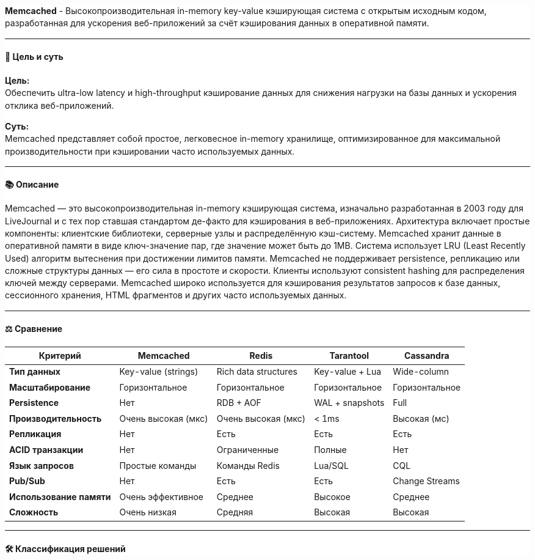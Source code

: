 **Memcached** - Высокопроизводительная in-memory key-value кэширующая система с открытым исходным кодом, разработанная для ускорения веб-приложений за счёт кэширования данных в оперативной памяти.

---

#### 🎯 **Цель и суть**
**Цель:**  
Обеспечить ultra-low latency и high-throughput кэширование данных для снижения нагрузки на базы данных и ускорения отклика веб-приложений.

**Суть:**  
Memcached представляет собой простое, легковесное in-memory хранилище, оптимизированное для максимальной производительности при кэшировании часто используемых данных.

---

#### 📚 **Описание**
Memcached — это высокопроизводительная in-memory кэширующая система, изначально разработанная в 2003 году для LiveJournal и с тех пор ставшая стандартом де-факто для кэширования в веб-приложениях. Архитектура включает простые компоненты: клиентские библиотеки, серверные узлы и распределённую кэш-систему. Memcached хранит данные в оперативной памяти в виде ключ-значение пар, где значение может быть до 1MB. Система использует LRU (Least Recently Used) алгоритм вытеснения при достижении лимитов памяти. Memcached не поддерживает persistence, репликацию или сложные структуры данных — его сила в простоте и скорости. Клиенты используют consistent hashing для распределения ключей между серверами. Memcached широко используется для кэширования результатов запросов к базе данных, сессионного хранения, HTML фрагментов и других часто используемых данных.

---

#### ⚖️ **Сравнение**

| Критерий | Memcached | Redis | Tarantool | Cassandra |
|----------|-----------|-------|-----------|-----------|
| **Тип данных** | Key-value (strings) | Rich data structures | Key-value + Lua | Wide-column |
| **Масштабирование** | Горизонтальное | Горизонтальное | Горизонтальное | Горизонтальное |
| **Persistence** | Нет | RDB + AOF | WAL + snapshots | Full |
| **Производительность** | Очень высокая (мкс) | Очень высокая (мкс) | < 1ms | Высокая (мс) |
| **Репликация** | Нет | Есть | Есть | Есть |
| **ACID транзакции** | Нет | Ограниченные | Полные | Нет |
| **Язык запросов** | Простые команды | Команды Redis | Lua/SQL | CQL |
| **Pub/Sub** | Нет | Есть | Есть | Change Streams |
| **Использование памяти** | Очень эффективное | Среднее | Высокое | Среднее |
| **Сложность** | Очень низкая | Средняя | Высокая | Высокая |

---

#### 🛠️ **Классификация решений**

